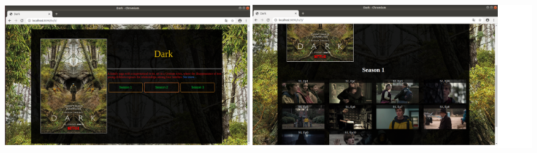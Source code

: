 <img src="screenshots/tvshow_detail_page_1.png" width=400 heigth=400>
<img src="screenshots/tvshow_detail_page_seasons.png" width=400 heigth=400>